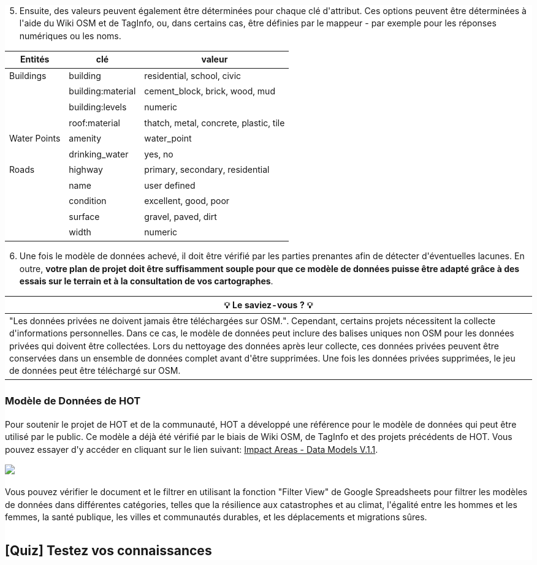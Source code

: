 
5. Ensuite, des valeurs peuvent également être déterminées pour chaque clé d'attribut. Ces options peuvent être déterminées à l'aide du Wiki OSM et de TagInfo, ou, dans certains cas, être définies par le mappeur - par exemple pour les réponses numériques ou les noms.

| **Entités**  | **clé**           | **valeur**                              |
| ------------ | ----------------- | -------------------------------------- |
| Buildings    | building          | residential, school, civic             |
|              | building:material | cement_block, brick, wood, mud         |
|              | building:levels   | numeric                                |
|              | roof:material     | thatch, metal, concrete, plastic, tile |
| Water Points | amenity           | water_point                            |
|              | drinking_water    | yes, no                                |
| Roads        | highway           | primary, secondary, residential        |
|              | name              | user defined                           |
|              | condition         | excellent, good, poor                  |
|              | surface           | gravel, paved, dirt                    |
|              | width             | numeric                                |

6. Une fois le modèle de données achevé, il doit être vérifié par les parties prenantes afin de détecter d'éventuelles lacunes. En outre, **votre plan de projet doit être suffisamment souple pour que ce modèle de données puisse être adapté grâce à des essais sur le terrain et à la consultation de vos cartographes**.

|💡 **Le saviez-vous ?** 💡                                                                                                                                                                                                                                                                                                                                                                                                                        |
| ----------------------------------------------------------------------------------------------------------------------------------------------------------------------------------------------------------------------------------------------------------------------------------------------------------------------------------------------------------------------------------------------------------------------------------------- |
| "Les données privées ne doivent jamais être téléchargées sur OSM.". Cependant, certains projets nécessitent la collecte d'informations personnelles. Dans ce cas, le modèle de données peut inclure des balises uniques non OSM pour les données privées qui doivent être collectées. Lors du nettoyage des données après leur collecte, ces données privées peuvent être conservées dans un ensemble de données complet avant d'être supprimées. Une fois les données privées supprimées, le jeu de données peut être téléchargé sur OSM. |

### Modèle de Données de HOT

Pour soutenir le projet de HOT et de la communauté, HOT a développé une référence pour le modèle de données qui peut être utilisé par le public. Ce modèle a déjà été vérifié par le biais de Wiki OSM, de TagInfo et des projets précédents de HOT. Vous pouvez essayer d'y accéder en cliquant sur le lien suivant: [Impact Areas - Data Models V.1.1](https://docs.google.com/spreadsheets/d/1BC9OIk_dDwoST5Kck8MNKRt7mFBtbscMjjWh9S_Ukp4/edit#gid=1192360458).

![](/images/2_field_mapping_prep/designing_the_data_model/020104_data_model.png)

Vous pouvez vérifier le document et le filtrer en utilisant la fonction "Filter View" de Google Spreadsheets pour filtrer les modèles de données dans différentes catégories, telles que la résilience aux catastrophes et au climat, l'égalité entre les hommes et les femmes, la santé publique, les villes et communautés durables, et les déplacements et migrations sûres.

## [Quiz] Testez vos connaissances
